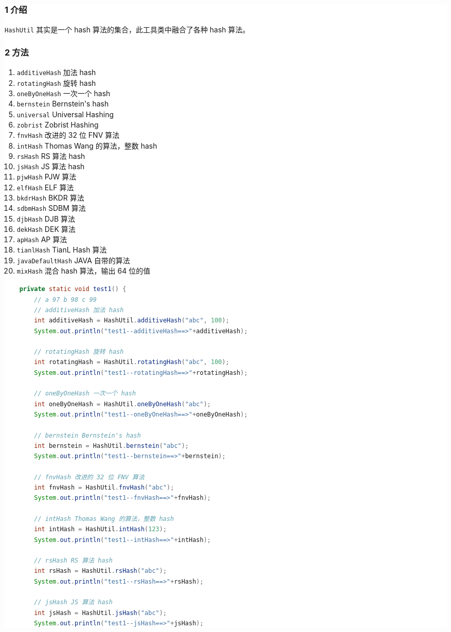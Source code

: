 
### 1 介绍

`HashUtil` 其实是一个 hash 算法的集合，此工具类中融合了各种 hash 算法。



### 2 方法

1. `additiveHash` 加法 hash
2. `rotatingHash` 旋转 hash
3. `oneByOneHash` 一次一个 hash
4. `bernstein` Bernstein's hash
5. `universal` Universal Hashing
6. `zobrist` Zobrist Hashing
7. `fnvHash` 改进的 32 位 FNV 算法
8. `intHash` Thomas Wang 的算法，整数 hash
9. `rsHash` RS 算法 hash
10. `jsHash` JS 算法 hash
11. `pjwHash` PJW 算法
12. `elfHash` ELF 算法
13. `bkdrHash` BKDR 算法
14. `sdbmHash` SDBM 算法
15. `djbHash` DJB 算法
16. `dekHash` DEK 算法
17. `apHash` AP 算法
18. `tianlHash` TianL Hash 算法
19. `javaDefaultHash` JAVA 自带的算法
20. `mixHash` 混合 hash 算法，输出 64 位的值

```java
    private static void test1() {
        // a 97 b 98 c 99
        // additiveHash 加法 hash
        int additiveHash = HashUtil.additiveHash("abc", 100);
        System.out.println("test1--additiveHash==>"+additiveHash);

        // rotatingHash 旋转 hash
        int rotatingHash = HashUtil.rotatingHash("abc", 100);
        System.out.println("test1--rotatingHash==>"+rotatingHash);

        // oneByOneHash 一次一个 hash
        int oneByOneHash = HashUtil.oneByOneHash("abc");
        System.out.println("test1--oneByOneHash==>"+oneByOneHash);

        // bernstein Bernstein's hash
        int bernstein = HashUtil.bernstein("abc");
        System.out.println("test1--bernstein==>"+bernstein);

        // fnvHash 改进的 32 位 FNV 算法
        int fnvHash = HashUtil.fnvHash("abc");
        System.out.println("test1--fnvHash==>"+fnvHash);

        // intHash Thomas Wang 的算法，整数 hash
        int intHash = HashUtil.intHash(123);
        System.out.println("test1--intHash==>"+intHash);

        // rsHash RS 算法 hash
        int rsHash = HashUtil.rsHash("abc");
        System.out.println("test1--rsHash==>"+rsHash);

        // jsHash JS 算法 hash
        int jsHash = HashUtil.jsHash("abc");
        System.out.println("test1--jsHash==>"+jsHash);

```